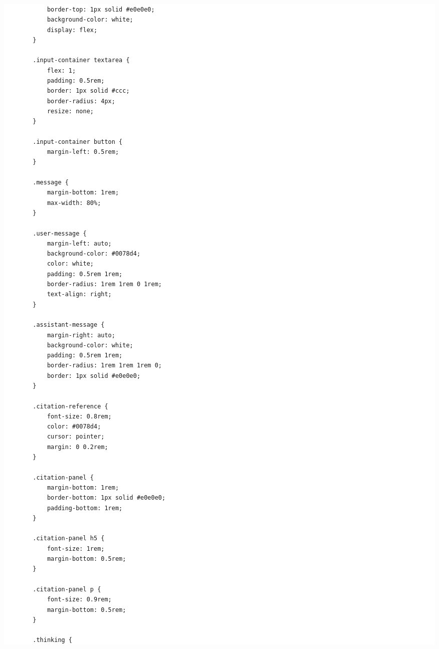 ```html
            border-top: 1px solid #e0e0e0;
            background-color: white;
            display: flex;
        }
        
        .input-container textarea {
            flex: 1;
            padding: 0.5rem;
            border: 1px solid #ccc;
            border-radius: 4px;
            resize: none;
        }
        
        .input-container button {
            margin-left: 0.5rem;
        }
        
        .message {
            margin-bottom: 1rem;
            max-width: 80%;
        }
        
        .user-message {
            margin-left: auto;
            background-color: #0078d4;
            color: white;
            padding: 0.5rem 1rem;
            border-radius: 1rem 1rem 0 1rem;
            text-align: right;
        }
        
        .assistant-message {
            margin-right: auto;
            background-color: white;
            padding: 0.5rem 1rem;
            border-radius: 1rem 1rem 1rem 0;
            border: 1px solid #e0e0e0;
        }

        .citation-reference {
            font-size: 0.8rem;
            color: #0078d4;
            cursor: pointer;
            margin: 0 0.2rem;
        }
        
        .citation-panel {
            margin-bottom: 1rem;
            border-bottom: 1px solid #e0e0e0;
            padding-bottom: 1rem;
        }
        
        .citation-panel h5 {
            font-size: 1rem;
            margin-bottom: 0.5rem;
        }
        
        .citation-panel p {
            font-size: 0.9rem;
            margin-bottom: 0.5rem;
        }
        
        .thinking {
```